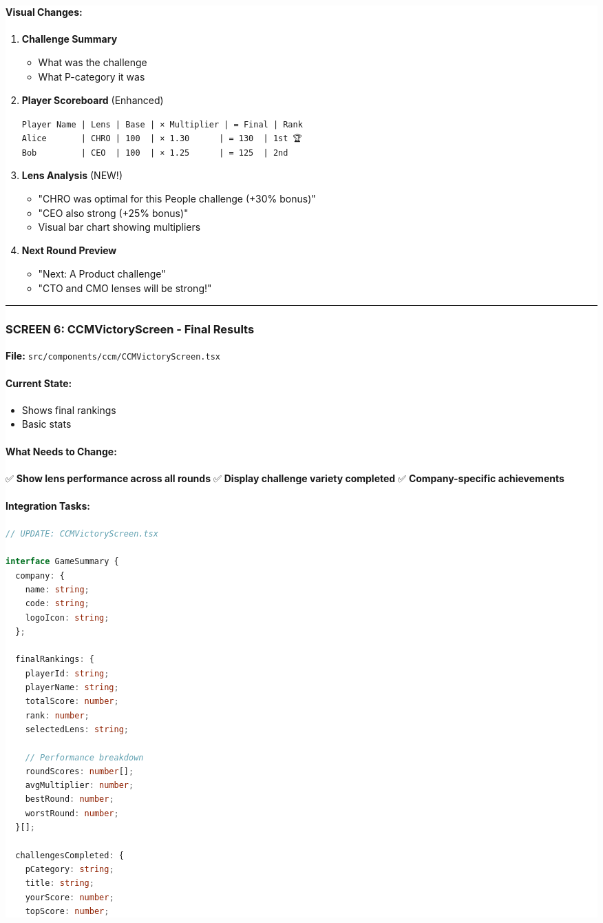 #### Visual Changes:
1. **Challenge Summary**
   - What was the challenge
   - What P-category it was

2. **Player Scoreboard** (Enhanced)
   ```
   Player Name | Lens | Base | × Multiplier | = Final | Rank
   Alice       | CHRO | 100  | × 1.30      | = 130  | 1st 🏆
   Bob         | CEO  | 100  | × 1.25      | = 125  | 2nd
   ```

3. **Lens Analysis** (NEW!)
   - "CHRO was optimal for this People challenge (+30% bonus)"
   - "CEO also strong (+25% bonus)"
   - Visual bar chart showing multipliers

4. **Next Round Preview**
   - "Next: A Product challenge"
   - "CTO and CMO lenses will be strong!"

---

### **SCREEN 6: CCMVictoryScreen - Final Results**
**File:** `src/components/ccm/CCMVictoryScreen.tsx`

#### Current State:
- Shows final rankings
- Basic stats

#### What Needs to Change:
✅ **Show lens performance across all rounds**
✅ **Display challenge variety completed**
✅ **Company-specific achievements**

#### Integration Tasks:

```typescript
// UPDATE: CCMVictoryScreen.tsx

interface GameSummary {
  company: {
    name: string;
    code: string;
    logoIcon: string;
  };

  finalRankings: {
    playerId: string;
    playerName: string;
    totalScore: number;
    rank: number;
    selectedLens: string;

    // Performance breakdown
    roundScores: number[];
    avgMultiplier: number;
    bestRound: number;
    worstRound: number;
  }[];

  challengesCompleted: {
    pCategory: string;
    title: string;
    yourScore: number;
    topScore: number;
```